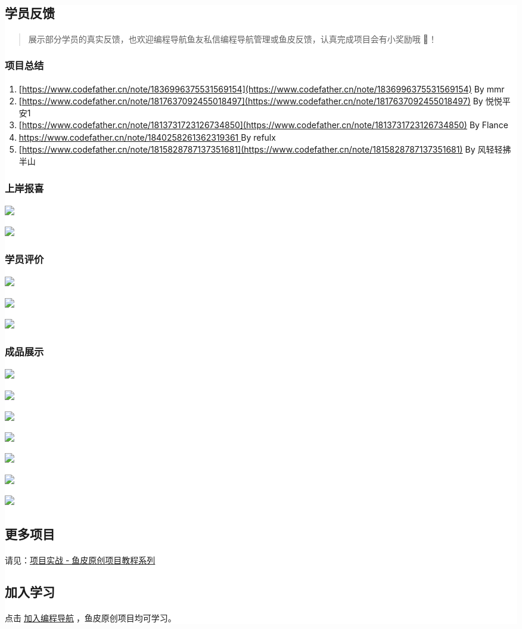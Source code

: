 ## 学员反馈

> 展示部分学员的真实反馈，也欢迎编程导航鱼友私信编程导航管理或鱼皮反馈，认真完成项目会有小奖励哦 🧧！

### 项目总结

1. [https://www.codefather.cn/note/1836996375531569154](https://www.codefather.cn/note/1836996375531569154)         By mmr
2. [https://www.codefather.cn/note/1817637092455018497](https://www.codefather.cn/note/1817637092455018497)    By 悦悦平安1
3. [https://www.codefather.cn/note/1813731723126734850](https://www.codefather.cn/note/1813731723126734850)     By Flance
4. [https://www.codefather.cn/note/1840258261362319361 ](https://www.codefather.cn/note/1840258261362319361)       By refulx
5. [https://www.codefather.cn/note/1815828787137351681](https://www.codefather.cn/note/1815828787137351681)     By 风轻轻拂半山

### 上岸报喜

![](https://pic.yupi.icu/1/(null)-20231026151957420.(null))

![](https://pic.yupi.icu/1/(null)-20231026151957596.(null))

### 学员评价

![](https://pic.yupi.icu/1/(null)-20231026151957812.(null))

![](https://pic.yupi.icu/1/(null)-20231026151958010.(null))

![](https://pic.yupi.icu/1/(null)-20231026151958224.(null))

### 成品展示

![](https://pic.yupi.icu/1/(null)-20231026151958466.(null))

![](https://pic.yupi.icu/1/(null)-20231026151958738.(null))

![](https://pic.yupi.icu/1/(null)-20231026151959000.(null))

![](https://pic.yupi.icu/1/(null)-20231026151959459.(null))

![](https://pic.yupi.icu/1/(null)-20231026151959754.(null))

![](https://pic.yupi.icu/1/(null)-20231026151959995.(null))

![](https://pic.yupi.icu/1/(null)-20231026152000307.(null))

## 更多项目

请见：[项目实战 - 鱼皮原创项目教程系列](https://yuyuanweb.feishu.cn/wiki/SePYwTc9tipQiCktw7Uc7kujnCd)

## 加入学习

点击 [加入编程导航](https://yuyuanweb.feishu.cn/wiki/SDtMwjR1DituVpkz5MLc3fZLnzb) ，鱼皮原创项目均可学习。

